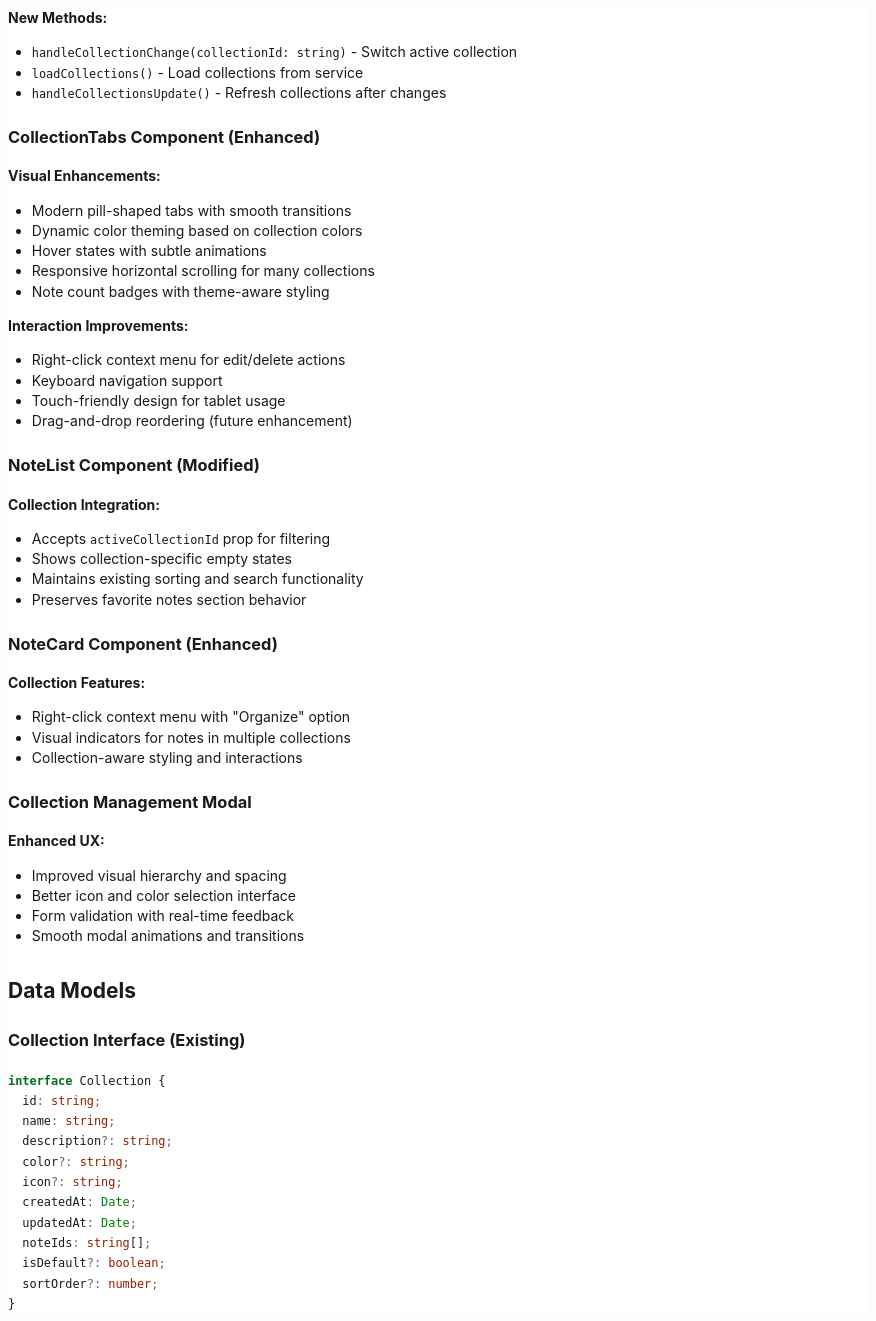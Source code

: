 **New Methods:**
- `handleCollectionChange(collectionId: string)` - Switch active collection
- `loadCollections()` - Load collections from service
- `handleCollectionsUpdate()` - Refresh collections after changes

### CollectionTabs Component (Enhanced)

**Visual Enhancements:**
- Modern pill-shaped tabs with smooth transitions
- Dynamic color theming based on collection colors
- Hover states with subtle animations
- Responsive horizontal scrolling for many collections
- Note count badges with theme-aware styling

**Interaction Improvements:**
- Right-click context menu for edit/delete actions
- Keyboard navigation support
- Touch-friendly design for tablet usage
- Drag-and-drop reordering (future enhancement)

### NoteList Component (Modified)

**Collection Integration:**
- Accepts `activeCollectionId` prop for filtering
- Shows collection-specific empty states
- Maintains existing sorting and search functionality
- Preserves favorite notes section behavior

### NoteCard Component (Enhanced)

**Collection Features:**
- Right-click context menu with "Organize" option
- Visual indicators for notes in multiple collections
- Collection-aware styling and interactions

### Collection Management Modal

**Enhanced UX:**
- Improved visual hierarchy and spacing
- Better icon and color selection interface
- Form validation with real-time feedback
- Smooth modal animations and transitions

## Data Models

### Collection Interface (Existing)
```typescript
interface Collection {
  id: string;
  name: string;
  description?: string;
  color?: string;
  icon?: string;
  createdAt: Date;
  updatedAt: Date;
  noteIds: string[];
  isDefault?: boolean;
  sortOrder?: number;
}
```
